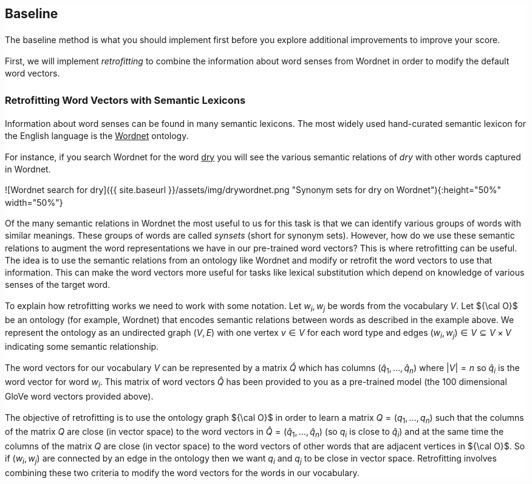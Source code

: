 ## Baseline 

The baseline method is what you should implement first before you
explore additional improvements to improve your score.

First, we will implement _retrofitting_ to combine the information
about word senses from Wordnet in order to modify the default word vectors.

### Retrofitting Word Vectors with Semantic Lexicons

Information about word senses can be found in many semantic lexicons.
The most widely used hand-curated semantic lexicon for the English
language is the [Wordnet](https://wordnet.princeton.edu) ontology.

For instance, if you search Wordnet for the word
[dry](http://wordnetweb.princeton.edu/perl/webwn?s=dry&sub=Search+WordNet&o2=&o0=1&o8=1&o1=1&o7=&o5=&o9=&o6=&o3=&o4=&h=)
you will see the various semantic relations of _dry_ with other
words captured in Wordnet.  

![Wordnet search for dry]({{ site.baseurl }}/assets/img/drywordnet.png "Synonym sets for dry on Wordnet"){:height="50%" width="50%"}

Of the many semantic relations in Wordnet
the most useful to us for this task is that we can identify various
groups of words with similar meanings. These groups of words are
called _synsets_ (short for synonym sets). However, how do we use
these semantic relations to augment the word representations we
have in our pre-trained word vectors?  This is where retrofitting
can be useful. The idea is to use the semantic relations from an
ontology like Wordnet and modify or retrofit the word vectors to
use that information. This can make the word vectors more useful
for tasks like lexical substitution which depend on knowledge of
various senses of the target word.

To explain how retrofitting works we need to work with some notation.
Let $w_i, w_j$ be words from the vocabulary $V$. Let ${\cal O}$ be
an ontology (for example, Wordnet) that encodes semantic relations
between words as described in the example above. We represent 
the ontology as an undirected graph $(V, E)$ with one vertex $v \in V$
for each word type and edges $(w_i, w_j) \in V \subseteq V \times V$
indicating some semantic relationship.

The word vectors for our vocabulary $V$ can be represented by a
matrix $\hat{Q}$ which has columns $(\hat{q}_1, \ldots, \hat{q}_n)$
where $|V| = n$ so $\hat{q}_i$ is the word vector for word $w_i$.
This matrix of word vectors $\hat{Q}$ has been provided to you as
a pre-trained model (the 100 dimensional GloVe word vectors provided
above).

The objective of retrofitting is to use the ontology graph ${\cal O}$
in order to learn a matrix $Q = (q_1, \ldots, q_n)$ such that the
columns of the matrix $Q$ are close (in vector space) to the word vectors in 
$\hat{Q} = (\hat{q}_1, \ldots, \hat{q}_n)$
(so $q_i$ is close to $\hat{q}_i$) and at the same time the columns
of the matrix $Q$ are close (in vector space) to the word vectors
of other words that are adjacent vertices in ${\cal O}$. So if $(w_i, w_j)$
are connected by an edge in the ontology then we want $q_i$ and $q_j$ to
be close in vector space. Retrofitting involves combining these two
criteria to modify the word vectors for the words in our vocabulary.
